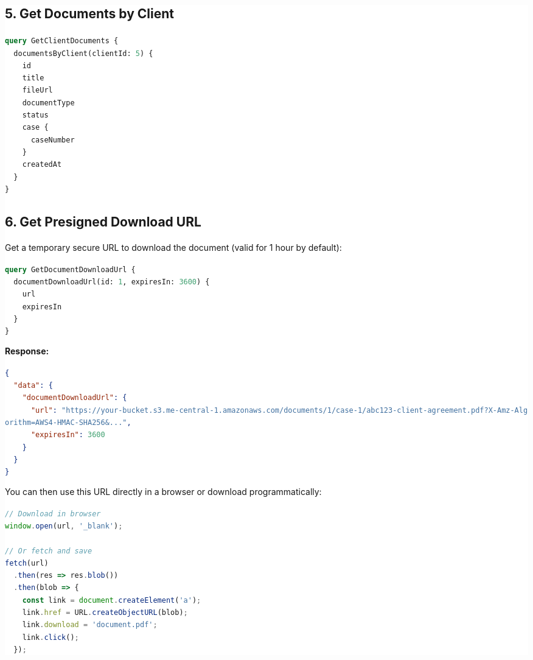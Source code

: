 ## 5. Get Documents by Client

```graphql
query GetClientDocuments {
  documentsByClient(clientId: 5) {
    id
    title
    fileUrl
    documentType
    status
    case {
      caseNumber
    }
    createdAt
  }
}
```

## 6. Get Presigned Download URL

Get a temporary secure URL to download the document (valid for 1 hour by default):

```graphql
query GetDocumentDownloadUrl {
  documentDownloadUrl(id: 1, expiresIn: 3600) {
    url
    expiresIn
  }
}
```

**Response:**
```json
{
  "data": {
    "documentDownloadUrl": {
      "url": "https://your-bucket.s3.me-central-1.amazonaws.com/documents/1/case-1/abc123-client-agreement.pdf?X-Amz-Algorithm=AWS4-HMAC-SHA256&...",
      "expiresIn": 3600
    }
  }
}
```

You can then use this URL directly in a browser or download programmatically:

```javascript
// Download in browser
window.open(url, '_blank');

// Or fetch and save
fetch(url)
  .then(res => res.blob())
  .then(blob => {
    const link = document.createElement('a');
    link.href = URL.createObjectURL(blob);
    link.download = 'document.pdf';
    link.click();
  });
```
